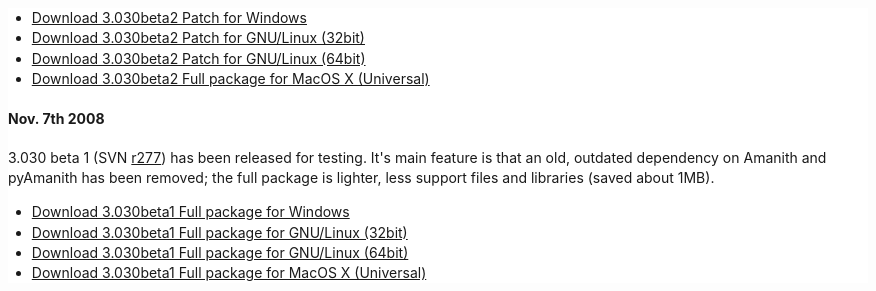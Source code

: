   * [Download 3.030beta2 Patch for Windows](http://www.mediafire.com/?mjejifdmndt)
  * [Download 3.030beta2 Patch for GNU/Linux (32bit)](http://www.mediafire.com/?nfjtn4vfn4a)
  * [Download 3.030beta2 Patch for GNU/Linux (64bit)](http://www.mediafire.com/?nbb4lduyuhi)
  * [Download 3.030beta2 Full package for MacOS X (Universal)](http://www.mediafire.com/?mhy4diigpnd)

#### Nov. 7th 2008 ####
3.030 beta 1 (SVN [r277](https://code.google.com/p/fofix/source/detail?r=277)) has been released for testing.  It's main feature is that an old, outdated dependency on Amanith and pyAmanith has been removed; the full package is lighter, less support files and libraries (saved about 1MB).

  * [Download 3.030beta1 Full package for Windows](http://www.mediafire.com/?vjjidezzw5n)
  * [Download 3.030beta1 Full package for GNU/Linux (32bit)](http://www.mediafire.com/?dahjmgxcydn)
  * [Download 3.030beta1 Full package for GNU/Linux (64bit)](http://www.mediafire.com/?glmi1n5lxvl)
  * [Download 3.030beta1 Full package for MacOS X (Universal)](http://www.mediafire.com/?icdydgzb0ej)